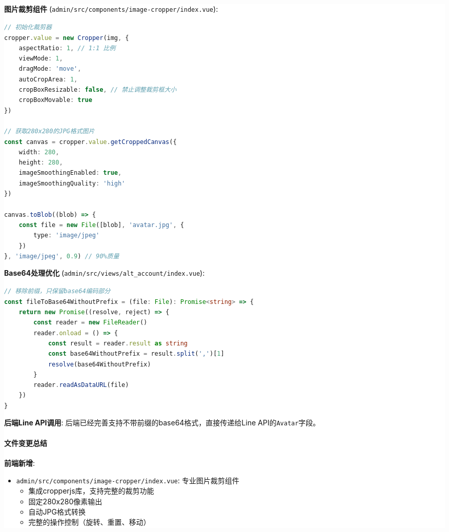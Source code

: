**图片裁剪组件** (`admin/src/components/image-cropper/index.vue`):
```typescript
// 初始化裁剪器
cropper.value = new Cropper(img, {
    aspectRatio: 1, // 1:1 比例
    viewMode: 1,
    dragMode: 'move',
    autoCropArea: 1,
    cropBoxResizable: false, // 禁止调整裁剪框大小
    cropBoxMovable: true
})

// 获取280x280的JPG格式图片
const canvas = cropper.value.getCroppedCanvas({
    width: 280,
    height: 280,
    imageSmoothingEnabled: true,
    imageSmoothingQuality: 'high'
})

canvas.toBlob((blob) => {
    const file = new File([blob], 'avatar.jpg', {
        type: 'image/jpeg'
    })
}, 'image/jpeg', 0.9) // 90%质量
```

**Base64处理优化** (`admin/src/views/alt_account/index.vue`):
```typescript
// 移除前缀，只保留base64编码部分
const fileToBase64WithoutPrefix = (file: File): Promise<string> => {
    return new Promise((resolve, reject) => {
        const reader = new FileReader()
        reader.onload = () => {
            const result = reader.result as string
            const base64WithoutPrefix = result.split(',')[1]
            resolve(base64WithoutPrefix)
        }
        reader.readAsDataURL(file)
    })
}
```

**后端Line API调用**:
后端已经完善支持不带前缀的base64格式，直接传递给Line API的`Avatar`字段。

#### 文件变更总结

**前端新增**:
- `admin/src/components/image-cropper/index.vue`: 专业图片裁剪组件
  - 集成cropperjs库，支持完整的裁剪功能
  - 固定280x280像素输出
  - 自动JPG格式转换
  - 完整的操作控制（旋转、重置、移动）
